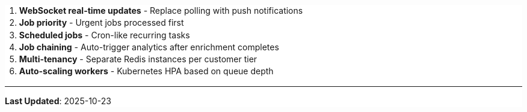 1. **WebSocket real-time updates** - Replace polling with push notifications
2. **Job priority** - Urgent jobs processed first
3. **Scheduled jobs** - Cron-like recurring tasks
4. **Job chaining** - Auto-trigger analytics after enrichment completes
5. **Multi-tenancy** - Separate Redis instances per customer tier
6. **Auto-scaling workers** - Kubernetes HPA based on queue depth

---

**Last Updated**: 2025-10-23
